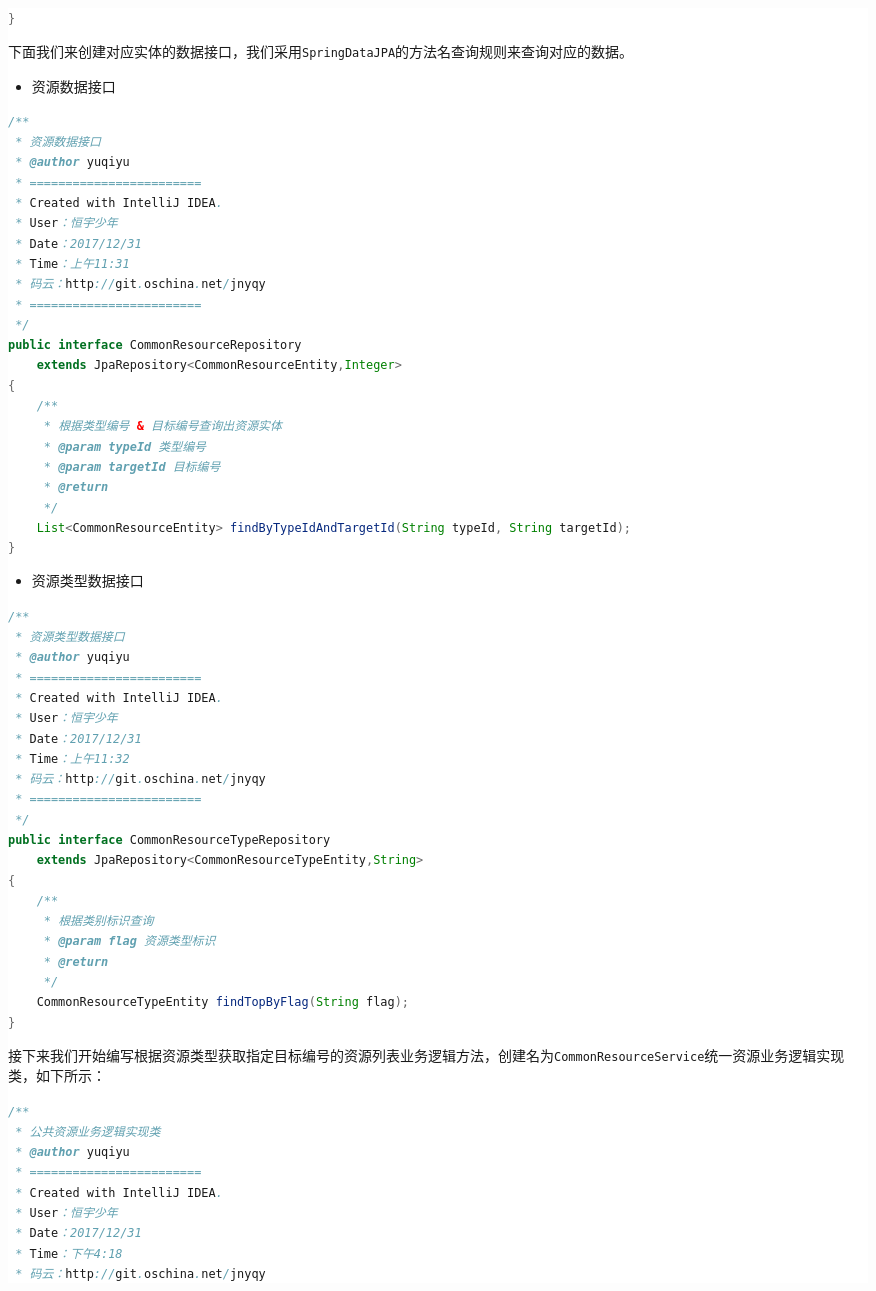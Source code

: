 ```java
}
```
下面我们来创建对应实体的数据接口，我们采用``SpringDataJPA``的方法名查询规则来查询对应的数据。

- 资源数据接口
```java
/**
 * 资源数据接口
 * @author yuqiyu
 * ========================
 * Created with IntelliJ IDEA.
 * User：恒宇少年
 * Date：2017/12/31
 * Time：上午11:31
 * 码云：http://git.oschina.net/jnyqy
 * ========================
 */
public interface CommonResourceRepository
    extends JpaRepository<CommonResourceEntity,Integer>
{
    /**
     * 根据类型编号 & 目标编号查询出资源实体
     * @param typeId 类型编号
     * @param targetId 目标编号
     * @return
     */
    List<CommonResourceEntity> findByTypeIdAndTargetId(String typeId, String targetId);
}
```
- 资源类型数据接口
```java
/**
 * 资源类型数据接口
 * @author yuqiyu
 * ========================
 * Created with IntelliJ IDEA.
 * User：恒宇少年
 * Date：2017/12/31
 * Time：上午11:32
 * 码云：http://git.oschina.net/jnyqy
 * ========================
 */
public interface CommonResourceTypeRepository
    extends JpaRepository<CommonResourceTypeEntity,String>
{
    /**
     * 根据类别标识查询
     * @param flag 资源类型标识
     * @return
     */
    CommonResourceTypeEntity findTopByFlag(String flag);
}
```
接下来我们开始编写根据资源类型获取指定目标编号的资源列表业务逻辑方法，创建名为``CommonResourceService``统一资源业务逻辑实现类，如下所示：
```java
/**
 * 公共资源业务逻辑实现类
 * @author yuqiyu
 * ========================
 * Created with IntelliJ IDEA.
 * User：恒宇少年
 * Date：2017/12/31
 * Time：下午4:18
 * 码云：http://git.oschina.net/jnyqy
```